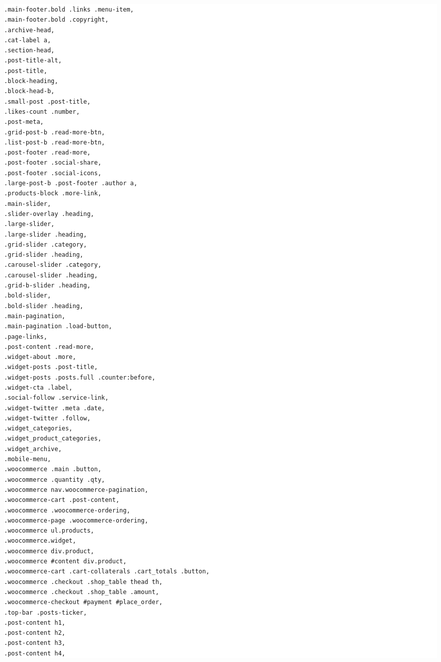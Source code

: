     .main-footer.bold .links .menu-item,
    .main-footer.bold .copyright,
    .archive-head,
    .cat-label a,
    .section-head,
    .post-title-alt,
    .post-title,
    .block-heading,
    .block-head-b,
    .small-post .post-title,
    .likes-count .number,
    .post-meta,
    .grid-post-b .read-more-btn,
    .list-post-b .read-more-btn,
    .post-footer .read-more,
    .post-footer .social-share,
    .post-footer .social-icons,
    .large-post-b .post-footer .author a,
    .products-block .more-link,
    .main-slider,
    .slider-overlay .heading,
    .large-slider,
    .large-slider .heading,
    .grid-slider .category,
    .grid-slider .heading,
    .carousel-slider .category,
    .carousel-slider .heading,
    .grid-b-slider .heading,
    .bold-slider,
    .bold-slider .heading,
    .main-pagination,
    .main-pagination .load-button,
    .page-links,
    .post-content .read-more,
    .widget-about .more,
    .widget-posts .post-title,
    .widget-posts .posts.full .counter:before,
    .widget-cta .label,
    .social-follow .service-link,
    .widget-twitter .meta .date,
    .widget-twitter .follow,
    .widget_categories,
    .widget_product_categories,
    .widget_archive,
    .mobile-menu,
    .woocommerce .main .button,
    .woocommerce .quantity .qty,
    .woocommerce nav.woocommerce-pagination,
    .woocommerce-cart .post-content,
    .woocommerce .woocommerce-ordering,
    .woocommerce-page .woocommerce-ordering,
    .woocommerce ul.products,
    .woocommerce.widget,
    .woocommerce div.product,
    .woocommerce #content div.product,
    .woocommerce-cart .cart-collaterals .cart_totals .button,
    .woocommerce .checkout .shop_table thead th,
    .woocommerce .checkout .shop_table .amount,
    .woocommerce-checkout #payment #place_order,
    .top-bar .posts-ticker,
    .post-content h1,
    .post-content h2,
    .post-content h3,
    .post-content h4,